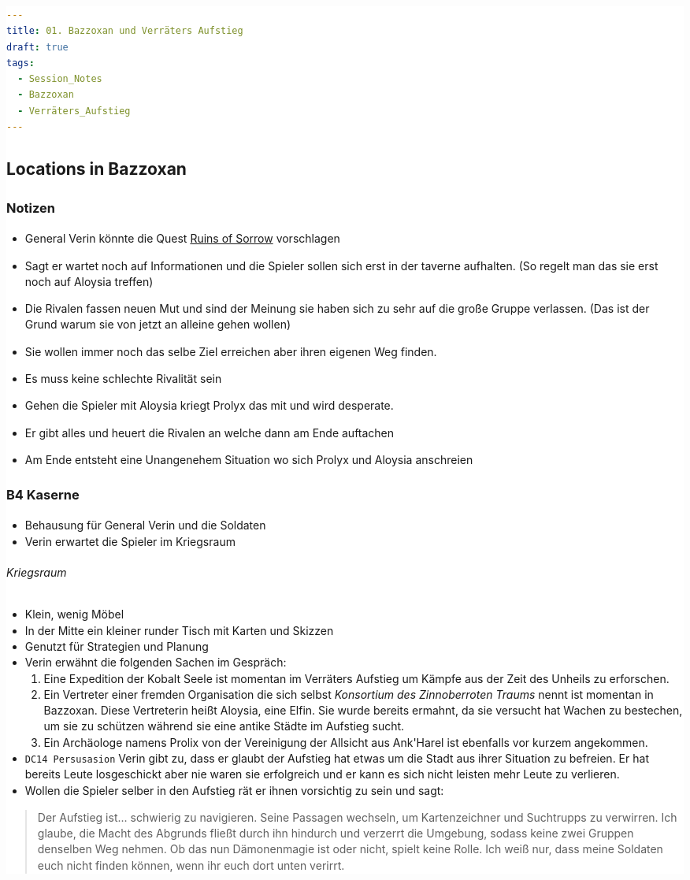 ```yaml
---
title: 01. Bazzoxan und Verräters Aufstieg
draft: true
tags:
  - Session_Notes
  - Bazzoxan
  - Verräters_Aufstieg
---
```

 
## Locations in Bazzoxan

### Notizen
- General Verin könnte die Quest [Ruins of Sorrow](https://www.reddit.com/r/CalloftheNetherdeep/comments/unr6tt/road_to_bazzoxan_climactic_conclusion_the_ruins/) vorschlagen
- Sagt er wartet noch auf Informationen und die Spieler sollen sich erst in der taverne aufhalten. (So regelt man das sie erst noch auf Aloysia treffen)

- Die Rivalen fassen neuen Mut und sind der Meinung sie haben sich zu sehr auf die große Gruppe verlassen. (Das ist der Grund warum sie von jetzt an alleine gehen wollen)
- Sie wollen immer noch das selbe Ziel erreichen aber ihren eigenen Weg finden.
- Es muss keine schlechte Rivalität sein

- Gehen die Spieler mit Aloysia kriegt Prolyx das mit und wird desperate.
- Er gibt alles und heuert die Rivalen an welche dann am Ende auftachen
- Am Ende entsteht eine Unangenehem Situation wo sich Prolyx und Aloysia anschreien

### B4 Kaserne

- Behausung für General Verin und die Soldaten
- Verin erwartet die Spieler im Kriegsraum

###### Kriegsraum
- Klein, wenig Möbel
- In der Mitte ein kleiner runder Tisch mit Karten und Skizzen
- Genutzt für Strategien und Planung
- Verin erwähnt die folgenden Sachen im Gespräch:
  1. Eine Expedition der Kobalt Seele ist momentan im Verräters Aufstieg um Kämpfe aus der Zeit des Unheils zu erforschen.
  2. Ein Vertreter einer fremden Organisation die sich selbst *Konsortium des Zinnoberroten Traums* nennt ist momentan in Bazzoxan. Diese Vertreterin heißt Aloysia, eine Elfin. Sie wurde bereits ermahnt, da sie versucht hat Wachen zu bestechen, um sie zu schützen während sie eine antike Städte im Aufstieg sucht.
  3. Ein Archäologe namens Prolix von der Vereinigung der Allsicht aus Ank'Harel ist ebenfalls vor kurzem angekommen.
- `DC14 Persusasion` Verin gibt zu, dass er glaubt der Aufstieg hat etwas um die Stadt aus ihrer Situation zu befreien. Er hat bereits Leute losgeschickt aber nie waren sie erfolgreich und er kann es sich nicht leisten mehr Leute zu verlieren.
- Wollen die Spieler selber in den Aufstieg rät er ihnen vorsichtig zu sein und sagt:
>   Der Aufstieg ist... schwierig zu navigieren. Seine Passagen wechseln, um Kartenzeichner und Suchtrupps zu verwirren. Ich glaube, die Macht des Abgrunds fließt durch ihn hindurch und verzerrt die Umgebung, sodass keine zwei Gruppen denselben Weg nehmen. Ob das nun Dämonenmagie ist oder nicht, spielt keine Rolle. Ich weiß nur, dass meine Soldaten euch nicht finden können, wenn ihr euch dort unten verirrt.
